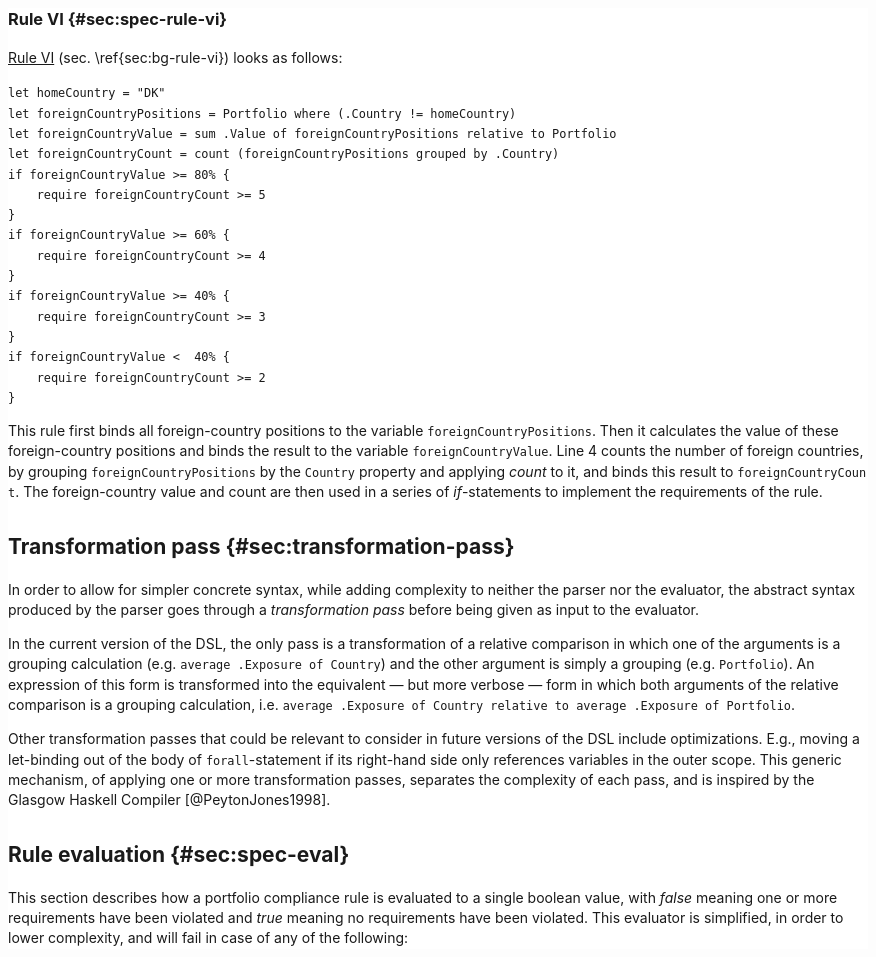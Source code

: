 ### Rule VI {#sec:spec-rule-vi}

[Rule VI](#rule-vi) (sec. \ref{sec:bg-rule-vi}) looks as follows:

```rulelang
let homeCountry = "DK"
let foreignCountryPositions = Portfolio where (.Country != homeCountry)
let foreignCountryValue = sum .Value of foreignCountryPositions relative to Portfolio
let foreignCountryCount = count (foreignCountryPositions grouped by .Country)
if foreignCountryValue >= 80% {
    require foreignCountryCount >= 5
}
if foreignCountryValue >= 60% {
    require foreignCountryCount >= 4
}
if foreignCountryValue >= 40% {
    require foreignCountryCount >= 3
}
if foreignCountryValue <  40% {
    require foreignCountryCount >= 2
}
```

This rule first binds all foreign-country positions to the variable `foreignCountryPositions`. Then it calculates the value of these foreign-country positions and binds the result to the variable `foreignCountryValue`. Line 4 counts the number of foreign countries, by grouping `foreignCountryPositions` by the `Country` property and applying *count* to it, and binds this result to `foreignCountryCount`. The foreign-country value and count are then used in a series of *if*-statements to implement the requirements of the rule.

## Transformation pass {#sec:transformation-pass}

In order to allow for simpler concrete syntax, while adding complexity to neither the parser nor the evaluator, the abstract syntax produced by the parser goes through a *transformation pass* before being given as input to the evaluator.

In the current version of the DSL, the only pass is a transformation of a relative comparison in which one of the arguments is a grouping calculation (e.g. `average .Exposure of Country`) and the other argument is simply a grouping (e.g. `Portfolio`). An expression of this form is transformed into the equivalent — but more verbose — form in which both arguments of the relative comparison is a grouping calculation, i.e. `average .Exposure of Country relative to average .Exposure of Portfolio`.

Other transformation passes that could be relevant to consider in future versions of the DSL include optimizations. E.g., moving a let-binding out of the body of `forall`-statement if its right-hand side only references variables in the outer scope. This generic mechanism, of applying one or more transformation passes, separates the complexity of each pass, and is inspired by the Glasgow Haskell Compiler [@PeytonJones1998].

## Rule evaluation {#sec:spec-eval}

This section describes how a portfolio compliance rule is evaluated to a single boolean value, with *false* meaning one or more requirements have been violated and *true* meaning no requirements have been violated. This evaluator is simplified, in order to lower complexity, and will fail in case of any of the following:
